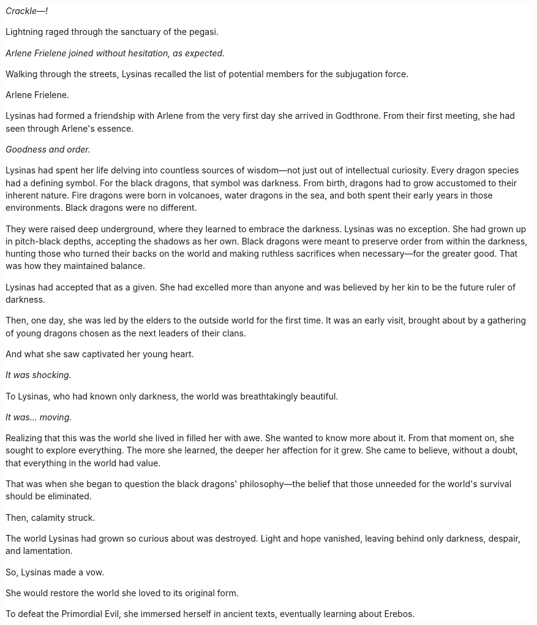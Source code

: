 *Crackle—!*

Lightning raged through the sanctuary of the pegasi.

*Arlene Frielene joined without hesitation, as expected.*

Walking through the streets, Lysinas recalled the list of potential members for the subjugation force.

Arlene Frielene.

Lysinas had formed a friendship with Arlene from the very first day she arrived in Godthrone. From their first meeting, she had seen through Arlene's essence.

*Goodness and order.*

Lysinas had spent her life delving into countless sources of wisdom—not just out of intellectual curiosity. Every dragon species had a defining symbol. For the black dragons, that symbol was darkness. From birth, dragons had to grow accustomed to their inherent nature. Fire dragons were born in volcanoes, water dragons in the sea, and both spent their early years in those environments. Black dragons were no different.

They were raised deep underground, where they learned to embrace the darkness. Lysinas was no exception. She had grown up in pitch-black depths, accepting the shadows as her own. Black dragons were meant to preserve order from within the darkness, hunting those who turned their backs on the world and making ruthless sacrifices when necessary—for the greater good. That was how they maintained balance.

Lysinas had accepted that as a given. She had excelled more than anyone and was believed by her kin to be the future ruler of darkness.

Then, one day, she was led by the elders to the outside world for the first time. It was an early visit, brought about by a gathering of young dragons chosen as the next leaders of their clans.

And what she saw captivated her young heart.

*It was shocking.*

To Lysinas, who had known only darkness, the world was breathtakingly beautiful.

*It was... moving.*

Realizing that this was the world she lived in filled her with awe. She wanted to know more about it. From that moment on, she sought to explore everything. The more she learned, the deeper her affection for it grew. She came to believe, without a doubt, that everything in the world had value.

That was when she began to question the black dragons' philosophy—the belief that those unneeded for the world's survival should be eliminated.

Then, calamity struck.

The world Lysinas had grown so curious about was destroyed. Light and hope vanished, leaving behind only darkness, despair, and lamentation.

So, Lysinas made a vow.

She would restore the world she loved to its original form.

To defeat the Primordial Evil, she immersed herself in ancient texts, eventually learning about Erebos.
